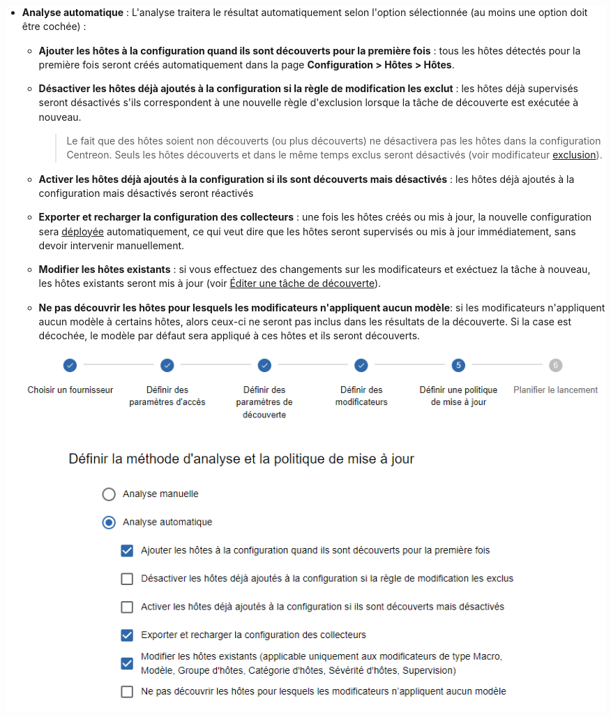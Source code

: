 - **Analyse automatique** : L'analyse traitera le résultat automatiquement selon l'option sélectionnée (au moins une option doit être cochée) :

    - **Ajouter les hôtes à la configuration quand ils sont découverts pour la
          première fois** : tous les hôtes détectés pour la première fois seront créés automatiquement dans 
          la page **Configuration > Hôtes > Hôtes**.

    - **Désactiver les hôtes déjà ajoutés à la configuration si la règle de
          modification les exclut** : les hôtes déjà supervisés seront désactivés
          s'ils correspondent à une nouvelle règle d'exclusion lorsque la tâche de découverte est exécutée à nouveau.

        > Le fait que des hôtes soient non découverts (ou plus découverts) ne
        > désactivera pas les hôtes dans la configuration Centreon. Seuls les hôtes
        > découverts et dans le même temps exclus seront désactivés (voir
        > modificateur [exclusion](#exclusion)).

    - **Activer les hôtes déjà ajoutés à la configuration si ils sont découverts
          mais désactivés** :  les hôtes déjà ajoutés à la configuration mais désactivés seront réactivés

    - **Exporter et recharger la configuration des collecteurs** : une fois les hôtes créés ou mis à jour, la nouvelle configuration sera [déployée](../monitoring-servers/deploying-a-configuration.md) automatiquement, ce qui veut dire que les hôtes seront supervisés ou mis à jour immédiatement, sans devoir intervenir manuellement.

    - **Modifier les hôtes existants** : si vous effectuez des changements sur les modificateurs et exéctuez la tâche à nouveau, les hôtes existants seront mis à jour (voir [Éditer une tâche de découverte](#éditer-une-tâche-de-découverte)).

    - **Ne pas découvrir les hôtes pour lesquels les modificateurs n'appliquent aucun modèle**: si les modificateurs n'appliquent aucun modèle à certains hôtes, alors ceux-ci ne seront pas inclus dans les résultats de la découverte. Si la case est décochée, le modèle par défaut sera appliqué à ces hôtes et ils seront découverts.

    ![image](../../assets/monitoring/discovery/host-discovery-wizard-step-5-2.png)
